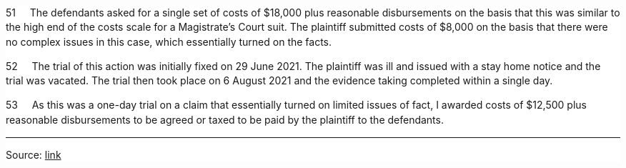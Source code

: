 51     The defendants asked for a single set of costs of $18,000 plus reasonable disbursements on the basis that this was similar to the high end of the costs scale for a Magistrate’s Court suit. The plaintiff submitted costs of $8,000 on the basis that there were no complex issues in this case, which essentially turned on the facts.

52     The trial of this action was initially fixed on 29 June 2021. The plaintiff was ill and issued with a stay home notice and the trial was vacated. The trial then took place on 6 August 2021 and the evidence taking completed within a single day.

53     As this was a one-day trial on a claim that essentially turned on limited issues of fact, I awarded costs of $12,500 plus reasonable disbursements to be agreed or taxed to be paid by the plaintiff to the defendants.

* * *

[^1]: Notes of Evidence, 6 August 2021, 7/17 (“NE, \[page\]/\[line\]”).

[^2]: NE, 130/10.

[^3]: Affidavit of Evidence-in-Chief (“AEIC”) of Kalyanasundaram s/o Kandasamy filed on 28 August 2019 (“Plaintiff’s AEIC”), \[17\].

[^4]: AEIC of Joseph Peter filed on 20 December 2019 (“1st Defendant’s AEIC”), \[6\] – \[12\].

[^5]: Statement of Claim filed on 12 November 2016 (“SOC”), \[1\] – \[2\].

[^6]: SOC, \[3\] and \[4\].

[^7]: Defence of the 1st Defendant filed on 7 June 2017 (“D1 Defence”), \[1\].

[^8]: D1 Defence, \[2(b)\] – \[2(c)\].

[^9]: D1 Defence, \[2(d)\], \[2(g)\].

[^10]: D1 Defence, \[2(e)\].

[^11]: D1 Defence, \[2(f)\].

[^12]: D1 Defence, \[3\].

[^13]: D1 Defence, \[4\].

[^14]: D1 Defence, \[5\].

[^15]: Defence of the 2nd Defendant filed on 7 June 2017, \[1\] – \[4\].

[^16]: Plaintiff’s AEIC, \[4\].

[^17]: Plaintiff’s AEIC, \[5\].

[^18]: Plaintiff’s AEIC, \[7\].

[^19]: Plaintiff’s AEIC, \[17\].

[^20]: Plaintiff’s AEIC, pp 7 and 8.

[^21]: See Plaintiff’s bundle of affidavits (“BA”), p 63.

[^22]: NE, 31/10.

[^23]: NE, 19/1 – 20/32.

[^24]: NE, 29/15-17; 114/2-11.

[^25]: NE, 21/1-10.

[^26]: NE, 21/23-26.

[^27]: NE, 64/32 – 65/2.

[^28]: NE, 33/21-29.

[^29]: NE, 67/29 – 68/12.

[^30]: NE, 32/25 – 33/29.

[^31]: NE, 17/10-14.

[^32]: NE, 35/28 – 36/10.

[^33]: NE, 38/28.

[^34]: NE, 71/29 – 72/4.

[^35]: NE, 73/9-21.

[^36]: NE, 123/22 – 126/4.

[^37]: NE, 123/22-27

[^38]: BOD 8, NE 125/31 – 126/4.

[^39]: SOC, \[1\].

[^40]: SOC, \[1\].

[^41]: NE, 68/6-12.

[^42]: D1 Defence, \[2(f)\].

[^43]: NE, 81/31 – 83/4.

[^44]: NE, 45/29 – 46/8; 49/9-19

[^45]: NE, 49/21-32; 60/32 – 61/20.

[^46]: NE, 140/9-25.

[^47]: NE, 139/26-140/6.

[^48]: BA 60-61.

[^49]: NE, 143/20-28.

[^50]: NE, 40/3-8; 42/13-22.

[^51]: NE, 40/10.

[^52]: NE, 43/6-8.

[^53]: NE, 28/3-6.

[^54]: NE, 21/25.

[^55]: NE, 39/14-26.

[^56]: SOC, \[3\] – \[4\].

[^57]: NE, 118/8-21.

[^58]: NE, 118/3-5. BOD 9.

[^59]: NE, 164/26-28.

[^60]: NE, 165/14-23.

[^61]: NE, 166/5-6.

[^62]: NE, 165/4-7.

[^63]: NE, 34/20-24.


Source: [link](https://www.lawnet.sg:443/lawnet/web/lawnet/free-resources?p_p_id=freeresources_WAR_lawnet3baseportlet&p_p_lifecycle=1&p_p_state=normal&p_p_mode=view&_freeresources_WAR_lawnet3baseportlet_action=openContentPage&_freeresources_WAR_lawnet3baseportlet_docId=%2FJudgment%2F27360-SSP.xml)